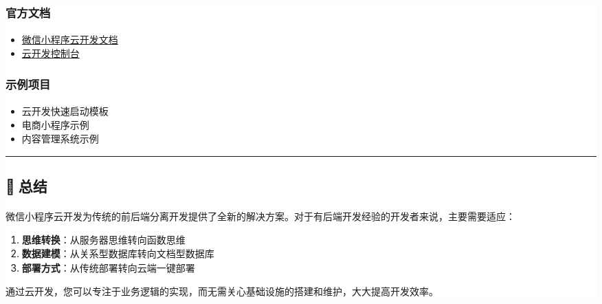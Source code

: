 ### 官方文档
- [微信小程序云开发文档](https://developers.weixin.qq.com/miniprogram/dev/wxcloud/basis/getting-started.html)
- [云开发控制台](https://console.cloud.tencent.com/tcb)

### 示例项目
- 云开发快速启动模板
- 电商小程序示例
- 内容管理系统示例

---

## 🎉 总结

微信小程序云开发为传统的前后端分离开发提供了全新的解决方案。对于有后端开发经验的开发者来说，主要需要适应：

1. **思维转换**：从服务器思维转向函数思维
2. **数据建模**：从关系型数据库转向文档型数据库
3. **部署方式**：从传统部署转向云端一键部署

通过云开发，您可以专注于业务逻辑的实现，而无需关心基础设施的搭建和维护，大大提高开发效率。